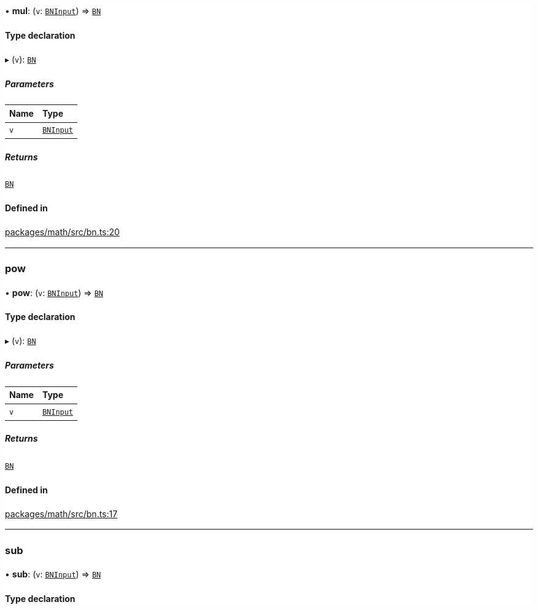 • **mul**: (`v`: [`BNInput`](../namespaces/internal.md#bninput)) => [`BN`](../classes/internal-BN.md)

#### Type declaration

▸ (`v`): [`BN`](../classes/internal-BN.md)

##### Parameters

| Name | Type |
| :------ | :------ |
| `v` | [`BNInput`](../namespaces/internal.md#bninput) |

##### Returns

[`BN`](../classes/internal-BN.md)

#### Defined in

[packages/math/src/bn.ts:20](https://github.com/FuelLabs/fuels-ts/blob/master/packages/math/src/bn.ts#L20)

___

### pow

• **pow**: (`v`: [`BNInput`](../namespaces/internal.md#bninput)) => [`BN`](../classes/internal-BN.md)

#### Type declaration

▸ (`v`): [`BN`](../classes/internal-BN.md)

##### Parameters

| Name | Type |
| :------ | :------ |
| `v` | [`BNInput`](../namespaces/internal.md#bninput) |

##### Returns

[`BN`](../classes/internal-BN.md)

#### Defined in

[packages/math/src/bn.ts:17](https://github.com/FuelLabs/fuels-ts/blob/master/packages/math/src/bn.ts#L17)

___

### sub

• **sub**: (`v`: [`BNInput`](../namespaces/internal.md#bninput)) => [`BN`](../classes/internal-BN.md)

#### Type declaration
